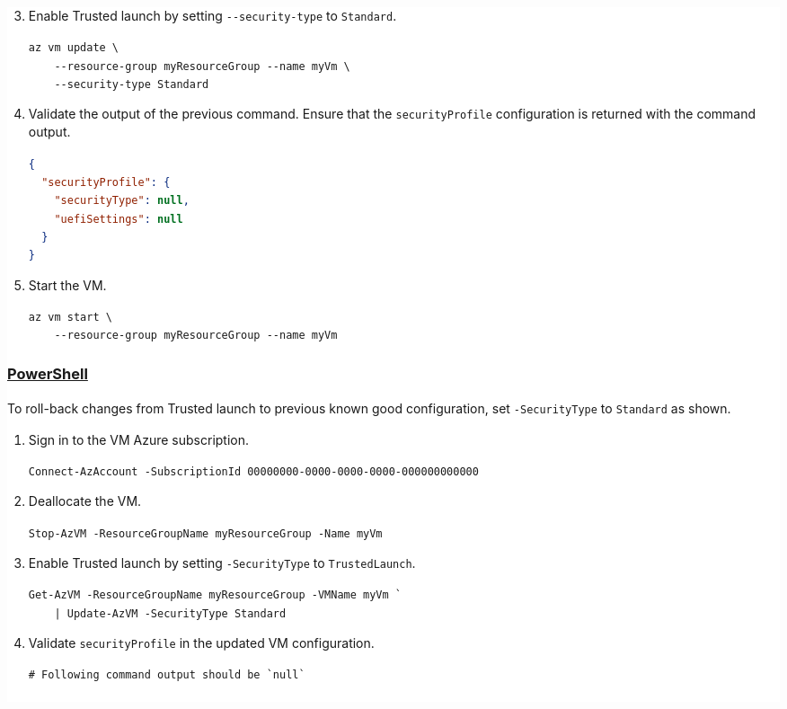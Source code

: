 3. Enable Trusted launch by setting `--security-type` to `Standard`.

    ```azurecli-interactive
    az vm update \
        --resource-group myResourceGroup --name myVm \
        --security-type Standard
    ```

4. Validate the output of the previous command. Ensure that the `securityProfile` configuration is returned with the command output.

    ```json
    {
      "securityProfile": {
        "securityType": null,
        "uefiSettings": null
      }
    }
    ```

5. Start the VM.

    ```azurecli-interactive
    az vm start \
        --resource-group myResourceGroup --name myVm
    ```

### [PowerShell](#tab/powershell)

To roll-back changes from Trusted launch to previous known good configuration, set `-SecurityType` to `Standard` as shown.

1. Sign in to the VM Azure subscription.

    ```azurepowershell-interactive
    Connect-AzAccount -SubscriptionId 00000000-0000-0000-0000-000000000000
    ```

2. Deallocate the VM.

    ```azurepowershell-interactive
    Stop-AzVM -ResourceGroupName myResourceGroup -Name myVm
    ```

3. Enable Trusted launch by setting `-SecurityType` to `TrustedLaunch`.

    ```azurepowershell-interactive
    Get-AzVM -ResourceGroupName myResourceGroup -VMName myVm `
        | Update-AzVM -SecurityType Standard
    ```

4. Validate `securityProfile` in the updated VM configuration.

    ```azurepowershell-interactive
    # Following command output should be `null`
    